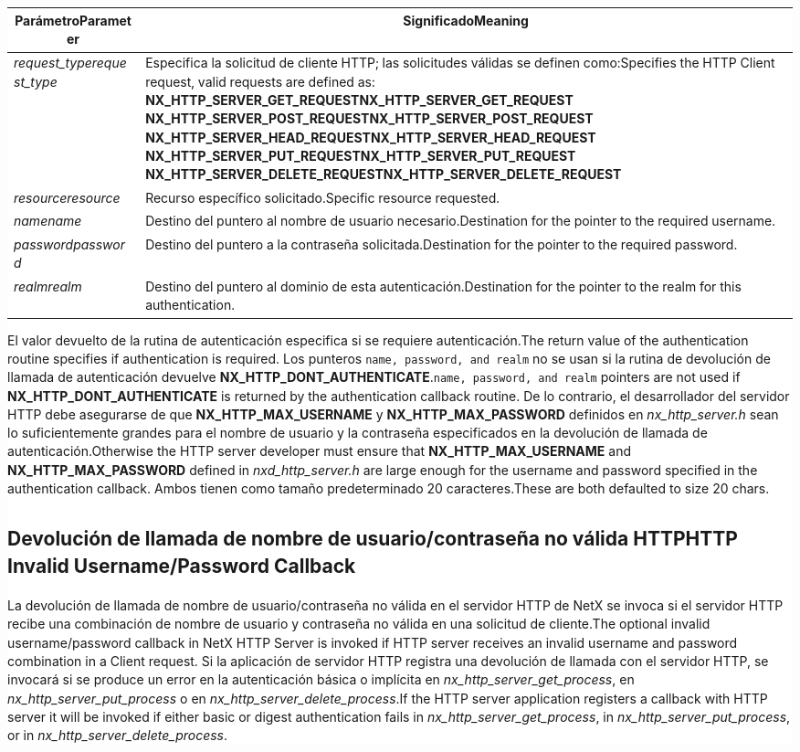 | <span data-ttu-id="882fe-235">Parámetro</span><span class="sxs-lookup"><span data-stu-id="882fe-235">Parameter</span></span> | <span data-ttu-id="882fe-236">Significado</span><span class="sxs-lookup"><span data-stu-id="882fe-236">Meaning</span></span> |
| --------- | --------|
| <span data-ttu-id="882fe-237">*request_type*</span><span class="sxs-lookup"><span data-stu-id="882fe-237">*request_type*</span></span> | <span data-ttu-id="882fe-238">Especifica la solicitud de cliente HTTP; las solicitudes válidas se definen como:</span><span class="sxs-lookup"><span data-stu-id="882fe-238">Specifies the HTTP Client request, valid requests are defined as:</span></span> <br/> <span data-ttu-id="882fe-239">**NX_HTTP_SERVER_GET_REQUEST**</span><span class="sxs-lookup"><span data-stu-id="882fe-239">**NX_HTTP_SERVER_GET_REQUEST**</span></span><br/><span data-ttu-id="882fe-240">**NX_HTTP_SERVER_POST_REQUEST**</span><span class="sxs-lookup"><span data-stu-id="882fe-240">**NX_HTTP_SERVER_POST_REQUEST**</span></span><br/><span data-ttu-id="882fe-241">**NX_HTTP_SERVER_HEAD_REQUEST**</span><span class="sxs-lookup"><span data-stu-id="882fe-241">**NX_HTTP_SERVER_HEAD_REQUEST**</span></span><br/><span data-ttu-id="882fe-242">**NX_HTTP_SERVER_PUT_REQUEST**</span><span class="sxs-lookup"><span data-stu-id="882fe-242">**NX_HTTP_SERVER_PUT_REQUEST**</span></span><br/><span data-ttu-id="882fe-243">**NX_HTTP_SERVER_DELETE_REQUEST**</span><span class="sxs-lookup"><span data-stu-id="882fe-243">**NX_HTTP_SERVER_DELETE_REQUEST**</span></span> |
| <span data-ttu-id="882fe-244">*resource*</span><span class="sxs-lookup"><span data-stu-id="882fe-244">*resource*</span></span> | <span data-ttu-id="882fe-245">Recurso específico solicitado.</span><span class="sxs-lookup"><span data-stu-id="882fe-245">Specific resource requested.</span></span> |
| <span data-ttu-id="882fe-246">*name*</span><span class="sxs-lookup"><span data-stu-id="882fe-246">*name*</span></span> | <span data-ttu-id="882fe-247">Destino del puntero al nombre de usuario necesario.</span><span class="sxs-lookup"><span data-stu-id="882fe-247">Destination for the pointer to the required username.</span></span> |
| <span data-ttu-id="882fe-248">*password*</span><span class="sxs-lookup"><span data-stu-id="882fe-248">*password*</span></span> | <span data-ttu-id="882fe-249">Destino del puntero a la contraseña solicitada.</span><span class="sxs-lookup"><span data-stu-id="882fe-249">Destination for the pointer to the required password.</span></span> |
| <span data-ttu-id="882fe-250">*realm*</span><span class="sxs-lookup"><span data-stu-id="882fe-250">*realm*</span></span> | <span data-ttu-id="882fe-251">Destino del puntero al dominio de esta autenticación.</span><span class="sxs-lookup"><span data-stu-id="882fe-251">Destination for the pointer to the realm for this authentication.</span></span> |

<span data-ttu-id="882fe-252">El valor devuelto de la rutina de autenticación especifica si se requiere autenticación.</span><span class="sxs-lookup"><span data-stu-id="882fe-252">The return value of the authentication routine specifies if authentication is required.</span></span> <span data-ttu-id="882fe-253">Los punteros ```name, password, and realm``` no se usan si la rutina de devolución de llamada de autenticación devuelve **NX_HTTP_DONT_AUTHENTICATE**.</span><span class="sxs-lookup"><span data-stu-id="882fe-253">```name, password, and realm``` pointers are not used if **NX_HTTP_DONT_AUTHENTICATE** is returned by the authentication callback routine.</span></span> <span data-ttu-id="882fe-254">De lo contrario, el desarrollador del servidor HTTP debe asegurarse de que **NX_HTTP_MAX_USERNAME** y **NX_HTTP_MAX_PASSWORD** definidos en *nx_http_server.h* sean lo suficientemente grandes para el nombre de usuario y la contraseña especificados en la devolución de llamada de autenticación.</span><span class="sxs-lookup"><span data-stu-id="882fe-254">Otherwise the HTTP server developer must ensure that **NX_HTTP_MAX_USERNAME** and **NX_HTTP_MAX_PASSWORD** defined in *nxd_http_server.h* are large enough for the username and password specified in the authentication callback.</span></span> <span data-ttu-id="882fe-255">Ambos tienen como tamaño predeterminado 20 caracteres.</span><span class="sxs-lookup"><span data-stu-id="882fe-255">These are both defaulted to size 20 chars.</span></span>

## <a name="http-invalid-usernamepassword-callback"></a><span data-ttu-id="882fe-256">Devolución de llamada de nombre de usuario/contraseña no válida HTTP</span><span class="sxs-lookup"><span data-stu-id="882fe-256">HTTP Invalid Username/Password Callback</span></span>

<span data-ttu-id="882fe-257">La devolución de llamada de nombre de usuario/contraseña no válida en el servidor HTTP de NetX se invoca si el servidor HTTP recibe una combinación de nombre de usuario y contraseña no válida en una solicitud de cliente.</span><span class="sxs-lookup"><span data-stu-id="882fe-257">The optional invalid username/password callback in NetX HTTP Server is invoked if HTTP server receives an invalid username and password combination in a Client request.</span></span> <span data-ttu-id="882fe-258">Si la aplicación de servidor HTTP registra una devolución de llamada con el servidor HTTP, se invocará si se produce un error en la autenticación básica o implícita en *nx_http_server_get_process*, en *nx_http_server_put_process* o en *nx_http_server_delete_process*.</span><span class="sxs-lookup"><span data-stu-id="882fe-258">If the HTTP server application registers a callback with HTTP server it will be invoked if either basic or digest authentication fails in *nx_http_server_get_process*, in *nx_http_server_put_process*, or in *nx_http_server_delete_process*.</span></span>
